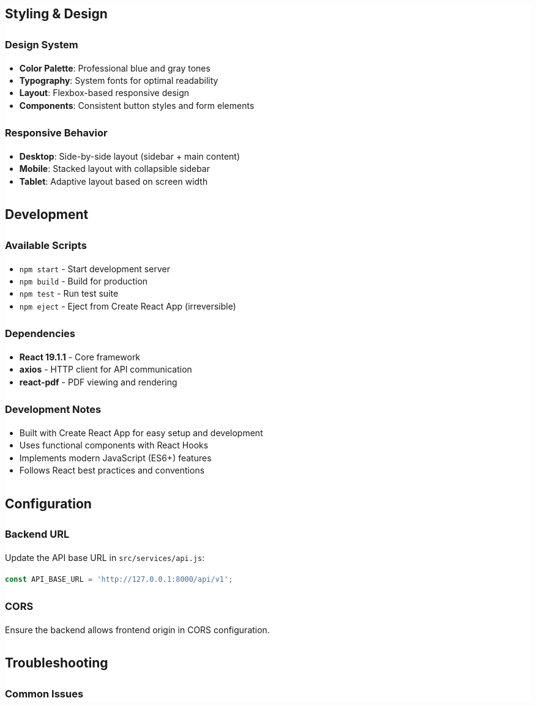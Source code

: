 ## Styling & Design

### Design System
- **Color Palette**: Professional blue and gray tones
- **Typography**: System fonts for optimal readability
- **Layout**: Flexbox-based responsive design
- **Components**: Consistent button styles and form elements

### Responsive Behavior
- **Desktop**: Side-by-side layout (sidebar + main content)
- **Mobile**: Stacked layout with collapsible sidebar
- **Tablet**: Adaptive layout based on screen width

## Development

### Available Scripts
- `npm start` - Start development server
- `npm build` - Build for production
- `npm test` - Run test suite
- `npm eject` - Eject from Create React App (irreversible)

### Dependencies
- **React 19.1.1** - Core framework
- **axios** - HTTP client for API communication
- **react-pdf** - PDF viewing and rendering

### Development Notes
- Built with Create React App for easy setup and development
- Uses functional components with React Hooks
- Implements modern JavaScript (ES6+) features
- Follows React best practices and conventions

## Configuration

### Backend URL
Update the API base URL in `src/services/api.js`:
```javascript
const API_BASE_URL = 'http://127.0.0.1:8000/api/v1';
```

### CORS
Ensure the backend allows frontend origin in CORS configuration.

## Troubleshooting

### Common Issues
